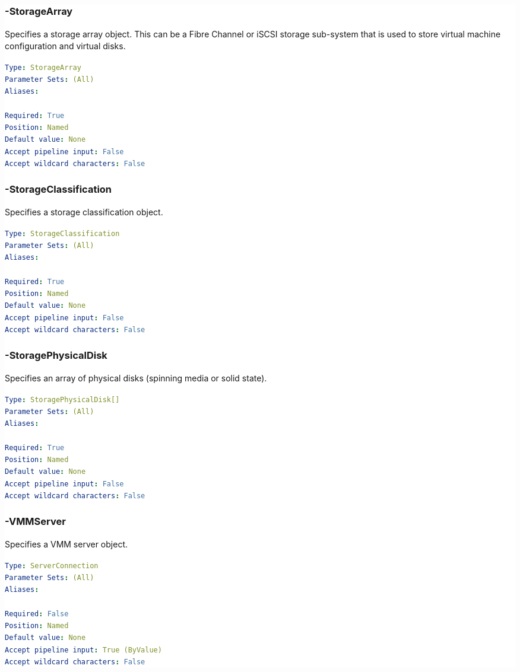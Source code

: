 ### -StorageArray
Specifies a storage array object.
This can be a Fibre Channel or iSCSI storage sub-system that is used to store virtual machine configuration and virtual disks.

```yaml
Type: StorageArray
Parameter Sets: (All)
Aliases: 

Required: True
Position: Named
Default value: None
Accept pipeline input: False
Accept wildcard characters: False
```

### -StorageClassification
Specifies a storage classification object.

```yaml
Type: StorageClassification
Parameter Sets: (All)
Aliases: 

Required: True
Position: Named
Default value: None
Accept pipeline input: False
Accept wildcard characters: False
```

### -StoragePhysicalDisk
Specifies an array of physical disks (spinning media or solid state).

```yaml
Type: StoragePhysicalDisk[]
Parameter Sets: (All)
Aliases: 

Required: True
Position: Named
Default value: None
Accept pipeline input: False
Accept wildcard characters: False
```

### -VMMServer
Specifies a VMM server object.

```yaml
Type: ServerConnection
Parameter Sets: (All)
Aliases: 

Required: False
Position: Named
Default value: None
Accept pipeline input: True (ByValue)
Accept wildcard characters: False
```
